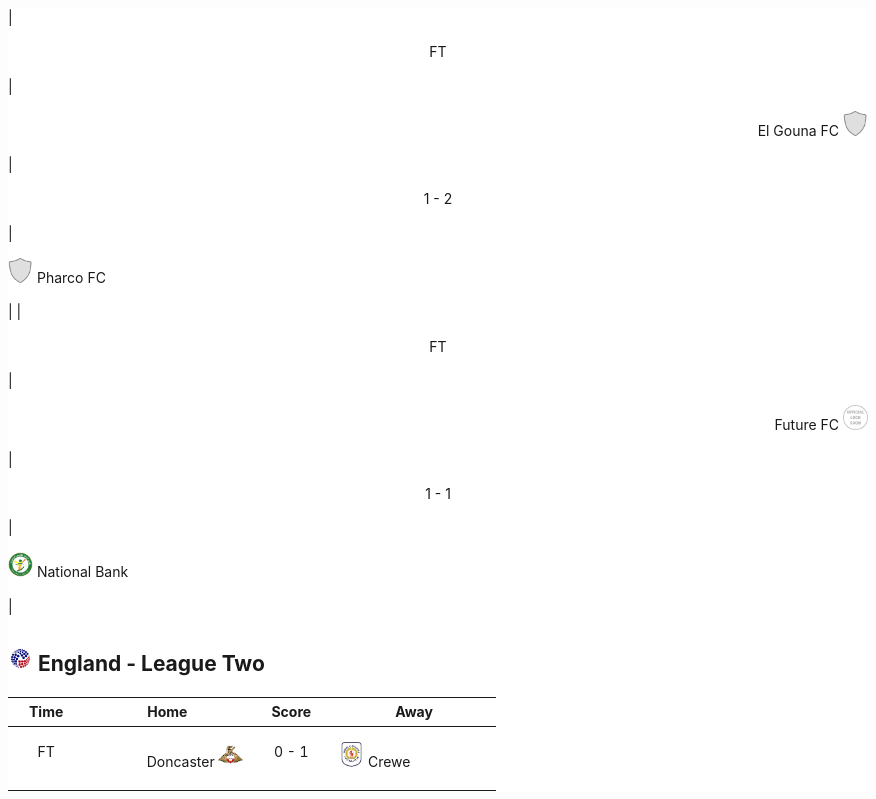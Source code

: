 | <p align="center">FT</p> | <p align="right">El Gouna FC <img src="/static/logos/El Gouna FC.png" height="25px"></p> | <p align="center">1 - 2</p> | <p align="left"><img src="/static/logos/Pharco FC.png" height="25px"> Pharco FC</p> |
| <p align="center">FT</p> | <p align="right">Future FC <img src="/static/logos/Future FC.png" height="25px"></p> | <p align="center">1 - 1</p> | <p align="left"><img src="/static/logos/National Bank.png" height="25px"> National Bank</p> |
</div>


## <img src="/static/logos/England-League Two.png" height="25px"> England - League Two

<div align="center">

&emsp;Time&emsp; | &emsp;&emsp;&emsp;&emsp;Home&emsp;&emsp;&emsp;&emsp; | &emsp;Score&emsp; | &emsp;&emsp;&emsp;&emsp;Away&emsp;&emsp;&emsp;&emsp; |
| ------------ | ------------ | ------------ | ------------ |
| <p align="center">FT</p> | <p align="right">Doncaster <img src="/static/logos/Doncaster.png" height="25px"></p> | <p align="center">0 - 1</p> | <p align="left"><img src="/static/logos/Crewe.png" height="25px"> Crewe</p> |
</div>
